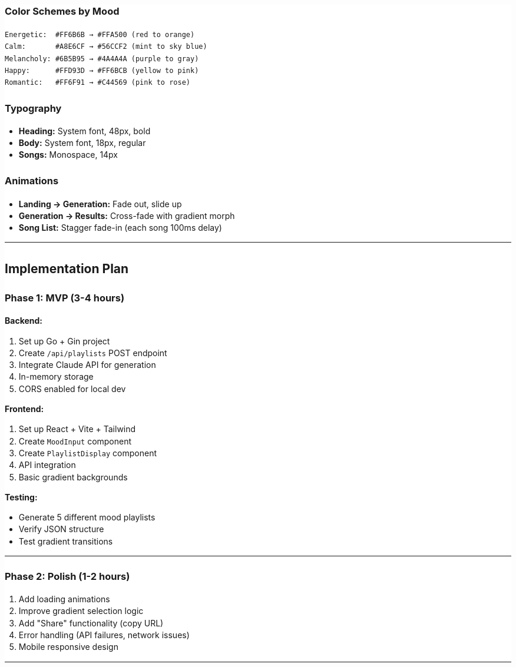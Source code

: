 ### Color Schemes by Mood

```
Energetic:  #FF6B6B → #FFA500 (red to orange)
Calm:       #A8E6CF → #56CCF2 (mint to sky blue)
Melancholy: #6B5B95 → #4A4A4A (purple to gray)
Happy:      #FFD93D → #FF6BCB (yellow to pink)
Romantic:   #FF6F91 → #C44569 (pink to rose)
```

### Typography

- **Heading:** System font, 48px, bold
- **Body:** System font, 18px, regular
- **Songs:** Monospace, 14px

### Animations

- **Landing → Generation:** Fade out, slide up
- **Generation → Results:** Cross-fade with gradient morph
- **Song List:** Stagger fade-in (each song 100ms delay)

---

## Implementation Plan

### Phase 1: MVP (3-4 hours)

**Backend:**
1. Set up Go + Gin project
2. Create `/api/playlists` POST endpoint
3. Integrate Claude API for generation
4. In-memory storage
5. CORS enabled for local dev

**Frontend:**
1. Set up React + Vite + Tailwind
2. Create `MoodInput` component
3. Create `PlaylistDisplay` component
4. API integration
5. Basic gradient backgrounds

**Testing:**
- Generate 5 different mood playlists
- Verify JSON structure
- Test gradient transitions

---

### Phase 2: Polish (1-2 hours)

1. Add loading animations
2. Improve gradient selection logic
3. Add "Share" functionality (copy URL)
4. Error handling (API failures, network issues)
5. Mobile responsive design

---